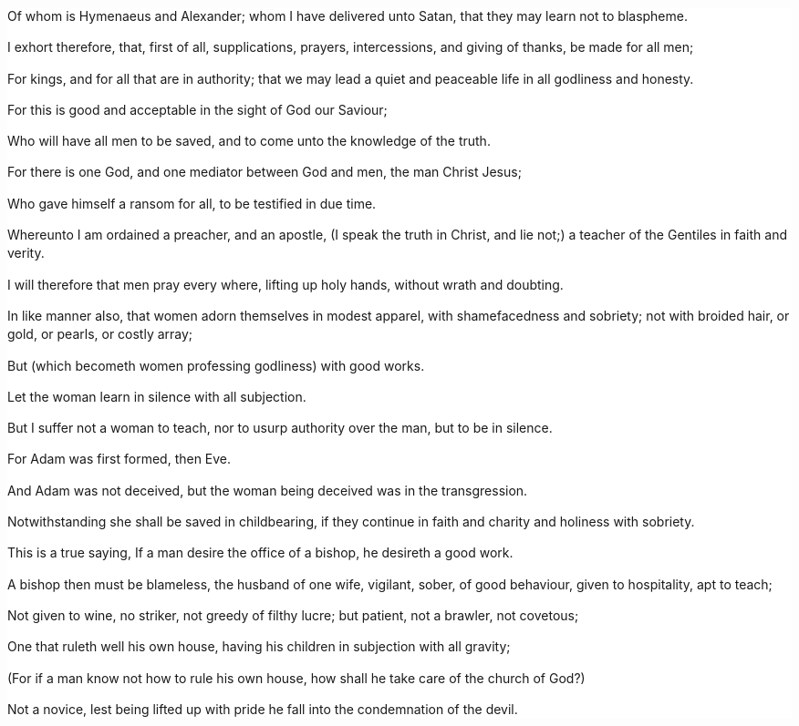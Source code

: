 <p id="kjv1ti-1:20">Of whom is Hymenaeus and Alexander; whom I have delivered unto Satan, that they may learn not to blaspheme.</p>

<p id="kjv1ti-2:1">I exhort therefore, that, first of all, supplications, prayers, intercessions, and giving of thanks, be made for all men;</p>

<p id="kjv1ti-2:2">For kings, and for all that are in authority; that we may lead a quiet and peaceable life in all godliness and honesty.</p>

<p id="kjv1ti-2:3">For this is good and acceptable in the sight of God our Saviour;</p>

<p id="kjv1ti-2:4">Who will have all men to be saved, and to come unto the knowledge of the truth.</p>

<p id="kjv1ti-2:5">For there is one God, and one mediator between God and men, the man Christ Jesus;</p>

<p id="kjv1ti-2:6">Who gave himself a ransom for all, to be testified in due time.</p>

<p id="kjv1ti-2:7">Whereunto I am ordained a preacher, and an apostle, (I speak the truth in Christ, and lie not;) a teacher of the Gentiles in faith and verity.</p>

<p id="kjv1ti-2:8">I will therefore that men pray every where, lifting up holy hands, without wrath and doubting.</p>

<p id="kjv1ti-2:9">In like manner also, that women adorn themselves in modest apparel, with shamefacedness and sobriety; not with broided hair, or gold, or pearls, or costly array;</p>

<p id="kjv1ti-2:10">But (which becometh women professing godliness) with good works.</p>

<p id="kjv1ti-2:11">Let the woman learn in silence with all subjection.</p>

<p id="kjv1ti-2:12">But I suffer not a woman to teach, nor to usurp authority over the man, but to be in silence.</p>

<p id="kjv1ti-2:13">For Adam was first formed, then Eve.</p>

<p id="kjv1ti-2:14">And Adam was not deceived, but the woman being deceived was in the transgression.</p>

<p id="kjv1ti-2:15">Notwithstanding she shall be saved in childbearing, if they continue in faith and charity and holiness with sobriety.</p>

<p id="kjv1ti-3:1">This is a true saying, If a man desire the office of a bishop, he desireth a good work.</p>

<p id="kjv1ti-3:2">A bishop then must be blameless, the husband of one wife, vigilant, sober, of good behaviour, given to hospitality, apt to teach;</p>

<p id="kjv1ti-3:3">Not given to wine, no striker, not greedy of filthy lucre; but patient, not a brawler, not covetous;</p>

<p id="kjv1ti-3:4">One that ruleth well his own house, having his children in subjection with all gravity;</p>

<p id="kjv1ti-3:5">(For if a man know not how to rule his own house, how shall he take care of the church of God?)</p>

<p id="kjv1ti-3:6">Not a novice, lest being lifted up with pride he fall into the condemnation of the devil.</p>
